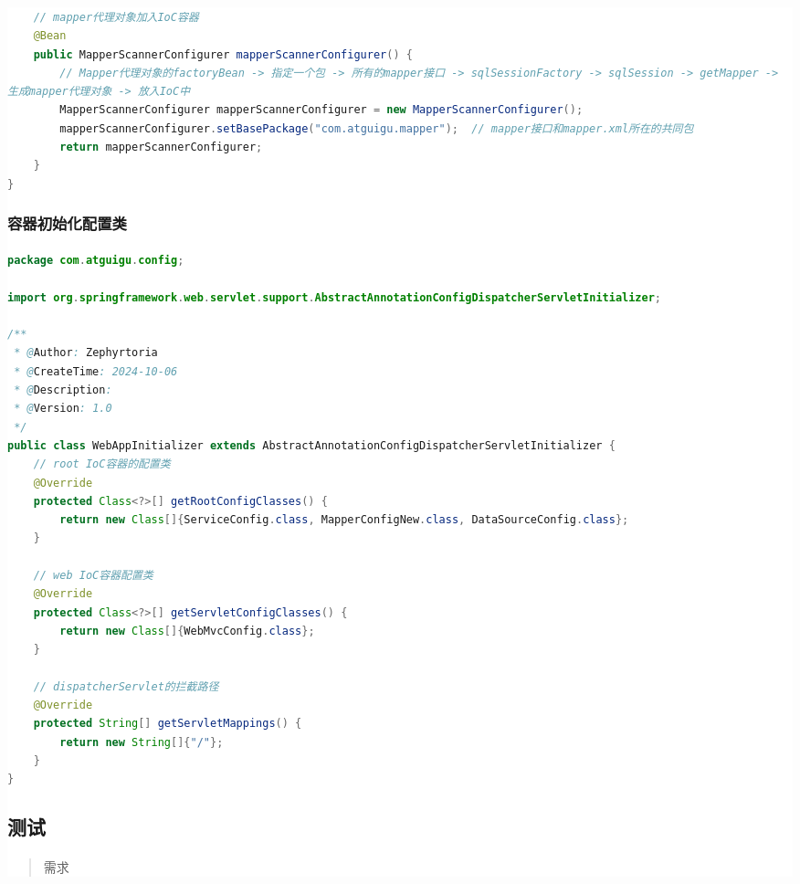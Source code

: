 ```Java
    // mapper代理对象加入IoC容器
    @Bean
    public MapperScannerConfigurer mapperScannerConfigurer() {
        // Mapper代理对象的factoryBean -> 指定一个包 -> 所有的mapper接口 -> sqlSessionFactory -> sqlSession -> getMapper -> 生成mapper代理对象 -> 放入IoC中
        MapperScannerConfigurer mapperScannerConfigurer = new MapperScannerConfigurer();
        mapperScannerConfigurer.setBasePackage("com.atguigu.mapper");  // mapper接口和mapper.xml所在的共同包
        return mapperScannerConfigurer;
    }
}
```

### 容器初始化配置类

```Java
package com.atguigu.config;

import org.springframework.web.servlet.support.AbstractAnnotationConfigDispatcherServletInitializer;

/**
 * @Author: Zephyrtoria
 * @CreateTime: 2024-10-06
 * @Description:
 * @Version: 1.0
 */
public class WebAppInitializer extends AbstractAnnotationConfigDispatcherServletInitializer {
    // root IoC容器的配置类
    @Override
    protected Class<?>[] getRootConfigClasses() {
        return new Class[]{ServiceConfig.class, MapperConfigNew.class, DataSourceConfig.class};
    }

    // web IoC容器配置类
    @Override
    protected Class<?>[] getServletConfigClasses() {
        return new Class[]{WebMvcConfig.class};
    }

    // dispatcherServlet的拦截路径
    @Override
    protected String[] getServletMappings() {
        return new String[]{"/"};
    }
}

```

## 测试

> 需求
